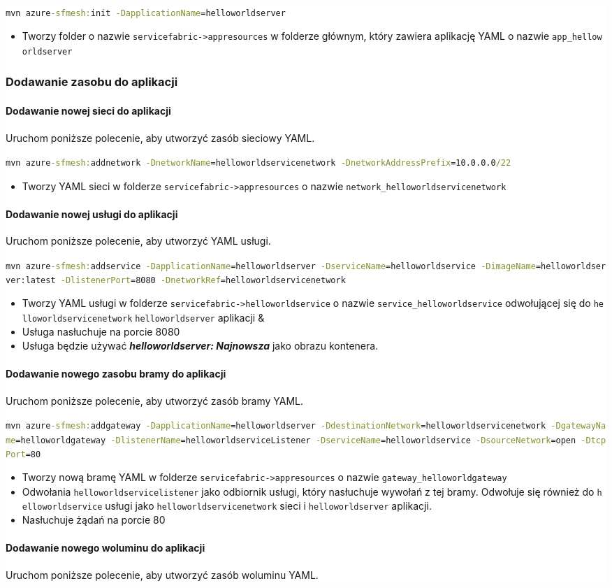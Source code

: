 ```cmd
mvn azure-sfmesh:init -DapplicationName=helloworldserver
```

- Tworzy folder o nazwie `servicefabric->appresources` w folderze głównym, który zawiera aplikację YAML o nazwie `app_helloworldserver`

### <a name="add-resource-to-your-application"></a>Dodawanie zasobu do aplikacji

#### <a name="add-a-new-network-to-your-application"></a>Dodawanie nowej sieci do aplikacji
Uruchom poniższe polecenie, aby utworzyć zasób sieciowy YAML. 

```cmd
mvn azure-sfmesh:addnetwork -DnetworkName=helloworldservicenetwork -DnetworkAddressPrefix=10.0.0.0/22
```

- Tworzy YAML sieci w folderze `servicefabric->appresources` o nazwie `network_helloworldservicenetwork`

#### <a name="add-a-new-service-to-your-application"></a>Dodawanie nowej usługi do aplikacji
Uruchom poniższe polecenie, aby utworzyć YAML usługi. 

```cmd
mvn azure-sfmesh:addservice -DapplicationName=helloworldserver -DserviceName=helloworldservice -DimageName=helloworldserver:latest -DlistenerPort=8080 -DnetworkRef=helloworldservicenetwork
```

- Tworzy YAML usługi w folderze `servicefabric->helloworldservice` o nazwie `service_helloworldservice` odwołującej się do `helloworldservicenetwork` `helloworldserver` aplikacji &
- Usługa nasłuchuje na porcie 8080
- Usługa będzie używać ***helloworldserver: Najnowsza*** jako obrazu kontenera.

#### <a name="add-a-new-gateway-resource-to-your-application"></a>Dodawanie nowego zasobu bramy do aplikacji
Uruchom poniższe polecenie, aby utworzyć zasób bramy YAML. 

```cmd
mvn azure-sfmesh:addgateway -DapplicationName=helloworldserver -DdestinationNetwork=helloworldservicenetwork -DgatewayName=helloworldgateway -DlistenerName=helloworldserviceListener -DserviceName=helloworldservice -DsourceNetwork=open -DtcpPort=80
```

- Tworzy nową bramę YAML w folderze `servicefabric->appresources` o nazwie `gateway_helloworldgateway`
- Odwołania `helloworldservicelistener` jako odbiornik usługi, który nasłuchuje wywołań z tej bramy. Odwołuje się również do `helloworldservice` usługi jako `helloworldservicenetwork` sieci i `helloworldserver` aplikacji. 
- Nasłuchuje żądań na porcie 80

#### <a name="add-a-new-volume-to-your-application"></a>Dodawanie nowego woluminu do aplikacji
Uruchom poniższe polecenie, aby utworzyć zasób woluminu YAML. 
